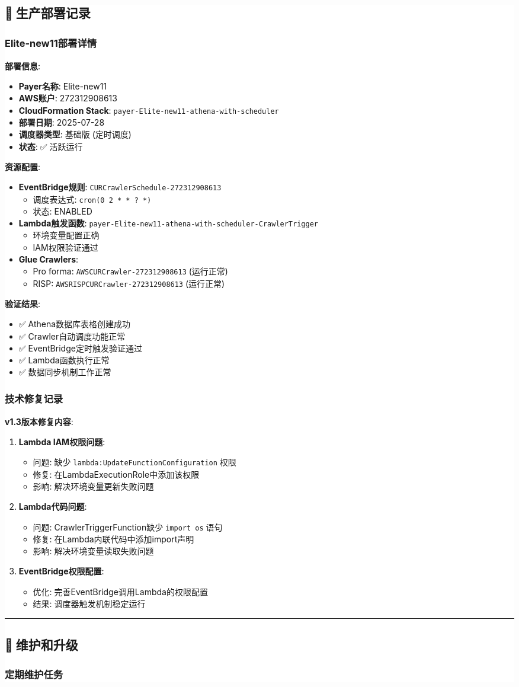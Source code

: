 
## 🚀 生产部署记录

### Elite-new11部署详情

**部署信息**:
- **Payer名称**: Elite-new11
- **AWS账户**: 272312908613
- **CloudFormation Stack**: `payer-Elite-new11-athena-with-scheduler`
- **部署日期**: 2025-07-28
- **调度器类型**: 基础版 (定时调度)
- **状态**: ✅ 活跃运行

**资源配置**:
- **EventBridge规则**: `CURCrawlerSchedule-272312908613`
  - 调度表达式: `cron(0 2 * * ? *)`
  - 状态: ENABLED
- **Lambda触发函数**: `payer-Elite-new11-athena-with-scheduler-CrawlerTrigger`
  - 环境变量配置正确
  - IAM权限验证通过
- **Glue Crawlers**: 
  - Pro forma: `AWSCURCrawler-272312908613` (运行正常)
  - RISP: `AWSRISPCURCrawler-272312908613` (运行正常)

**验证结果**:
- ✅ Athena数据库表格创建成功
- ✅ Crawler自动调度功能正常
- ✅ EventBridge定时触发验证通过
- ✅ Lambda函数执行正常
- ✅ 数据同步机制工作正常

### 技术修复记录

**v1.3版本修复内容**:
1. **Lambda IAM权限问题**:
   - 问题: 缺少 `lambda:UpdateFunctionConfiguration` 权限
   - 修复: 在LambdaExecutionRole中添加该权限
   - 影响: 解决环境变量更新失败问题

2. **Lambda代码问题**:
   - 问题: CrawlerTriggerFunction缺少 `import os` 语句
   - 修复: 在Lambda内联代码中添加import声明
   - 影响: 解决环境变量读取失败问题

3. **EventBridge权限配置**:
   - 优化: 完善EventBridge调用Lambda的权限配置
   - 结果: 调度器触发机制稳定运行

---

## 🔄 维护和升级

### 定期维护任务
